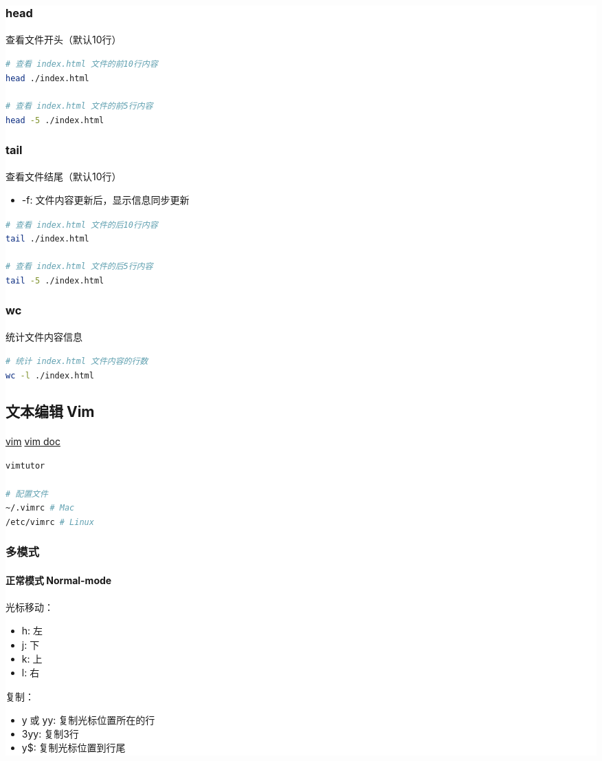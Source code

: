 ### head
查看文件开头（默认10行）
```sh
# 查看 index.html 文件的前10行内容
head ./index.html

# 查看 index.html 文件的前5行内容
head -5 ./index.html
```

### tail
查看文件结尾（默认10行）
- -f: 文件内容更新后，显示信息同步更新
```sh
# 查看 index.html 文件的后10行内容
tail ./index.html

# 查看 index.html 文件的后5行内容
tail -5 ./index.html
```

### wc
统计文件内容信息
```sh
# 统计 index.html 文件内容的行数
wc -l ./index.html
```

## 文本编辑 Vim
[vim](https://www.vim.org/)
[vim doc](http://vimdoc.sourceforge.net/)

```sh
vimtutor

# 配置文件
~/.vimrc # Mac
/etc/vimrc # Linux
```

### 多模式
#### 正常模式 Normal-mode
光标移动：
- h: 左
- j: 下
- k: 上
- l: 右

复制：
- y 或 yy: 复制光标位置所在的行
- 3yy: 复制3行
- y$: 复制光标位置到行尾

